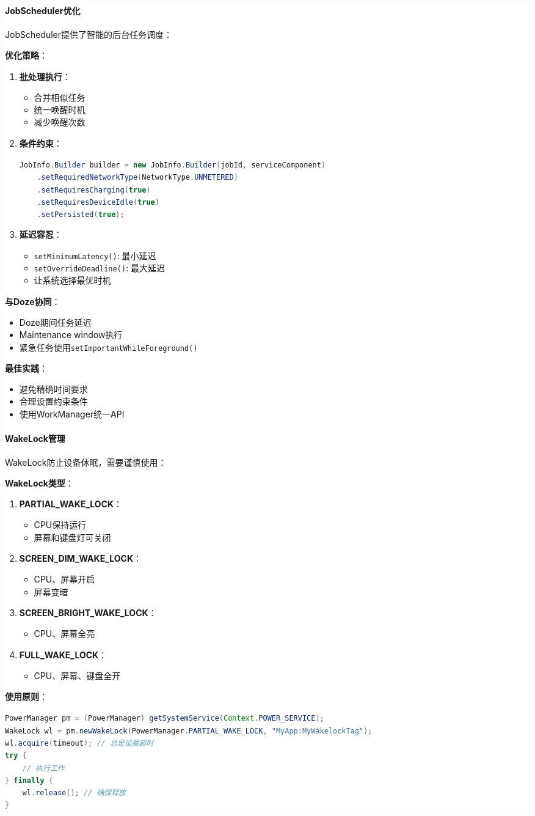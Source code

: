 #### JobScheduler优化

JobScheduler提供了智能的后台任务调度：

**优化策略**：
1. **批处理执行**：
   - 合并相似任务
   - 统一唤醒时机
   - 减少唤醒次数

2. **条件约束**：
   ```java
   JobInfo.Builder builder = new JobInfo.Builder(jobId, serviceComponent)
       .setRequiredNetworkType(NetworkType.UNMETERED)
       .setRequiresCharging(true)
       .setRequiresDeviceIdle(true)
       .setPersisted(true);
   ```

3. **延迟容忍**：
   - `setMinimumLatency()`: 最小延迟
   - `setOverrideDeadline()`: 最大延迟
   - 让系统选择最优时机

**与Doze协同**：
- Doze期间任务延迟
- Maintenance window执行
- 紧急任务使用`setImportantWhileForeground()`

**最佳实践**：
- 避免精确时间要求
- 合理设置约束条件
- 使用WorkManager统一API

#### WakeLock管理

WakeLock防止设备休眠，需要谨慎使用：

**WakeLock类型**：
1. **PARTIAL_WAKE_LOCK**：
   - CPU保持运行
   - 屏幕和键盘灯可关闭

2. **SCREEN_DIM_WAKE_LOCK**：
   - CPU、屏幕开启
   - 屏幕变暗

3. **SCREEN_BRIGHT_WAKE_LOCK**：
   - CPU、屏幕全亮

4. **FULL_WAKE_LOCK**：
   - CPU、屏幕、键盘全开

**使用原则**：
```java
PowerManager pm = (PowerManager) getSystemService(Context.POWER_SERVICE);
WakeLock wl = pm.newWakeLock(PowerManager.PARTIAL_WAKE_LOCK, "MyApp:MyWakelockTag");
wl.acquire(timeout); // 总是设置超时
try {
    // 执行工作
} finally {
    wl.release(); // 确保释放
}
```
